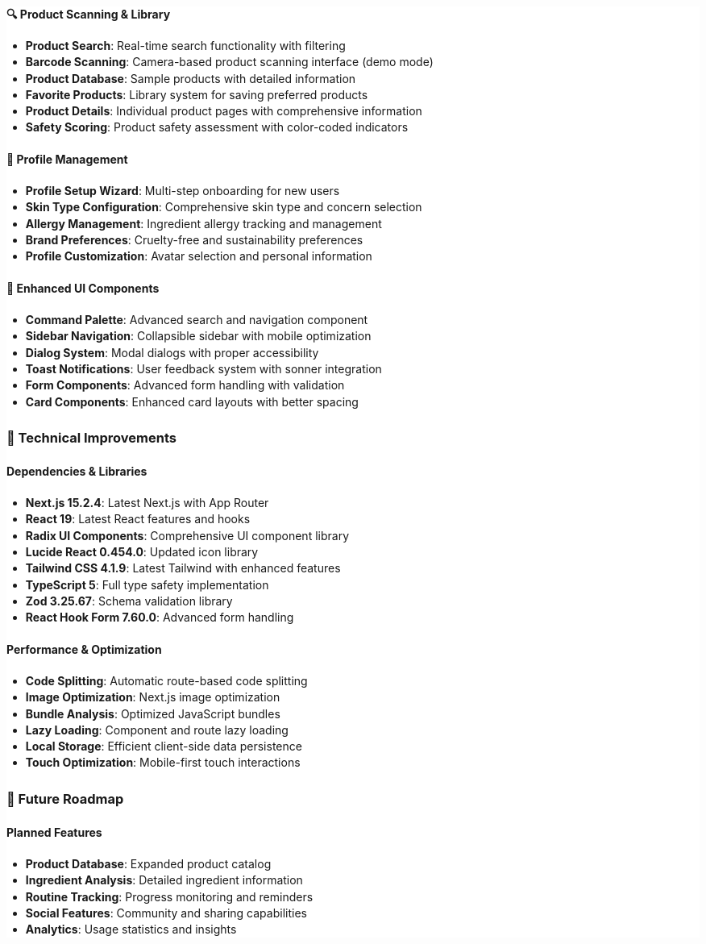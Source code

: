 #### 🔍 Product Scanning & Library
- **Product Search**: Real-time search functionality with filtering
- **Barcode Scanning**: Camera-based product scanning interface (demo mode)
- **Product Database**: Sample products with detailed information
- **Favorite Products**: Library system for saving preferred products
- **Product Details**: Individual product pages with comprehensive information
- **Safety Scoring**: Product safety assessment with color-coded indicators

#### 👤 Profile Management
- **Profile Setup Wizard**: Multi-step onboarding for new users
- **Skin Type Configuration**: Comprehensive skin type and concern selection
- **Allergy Management**: Ingredient allergy tracking and management
- **Brand Preferences**: Cruelty-free and sustainability preferences
- **Profile Customization**: Avatar selection and personal information

#### 🧩 Enhanced UI Components
- **Command Palette**: Advanced search and navigation component
- **Sidebar Navigation**: Collapsible sidebar with mobile optimization
- **Dialog System**: Modal dialogs with proper accessibility
- **Toast Notifications**: User feedback system with sonner integration
- **Form Components**: Advanced form handling with validation
- **Card Components**: Enhanced card layouts with better spacing

### 🔧 Technical Improvements

#### Dependencies & Libraries
- **Next.js 15.2.4**: Latest Next.js with App Router
- **React 19**: Latest React features and hooks
- **Radix UI Components**: Comprehensive UI component library
- **Lucide React 0.454.0**: Updated icon library
- **Tailwind CSS 4.1.9**: Latest Tailwind with enhanced features
- **TypeScript 5**: Full type safety implementation
- **Zod 3.25.67**: Schema validation library
- **React Hook Form 7.60.0**: Advanced form handling

#### Performance & Optimization
- **Code Splitting**: Automatic route-based code splitting
- **Image Optimization**: Next.js image optimization
- **Bundle Analysis**: Optimized JavaScript bundles
- **Lazy Loading**: Component and route lazy loading
- **Local Storage**: Efficient client-side data persistence
- **Touch Optimization**: Mobile-first touch interactions

### 🔮 Future Roadmap

#### Planned Features
- **Product Database**: Expanded product catalog
- **Ingredient Analysis**: Detailed ingredient information
- **Routine Tracking**: Progress monitoring and reminders
- **Social Features**: Community and sharing capabilities
- **Analytics**: Usage statistics and insights
